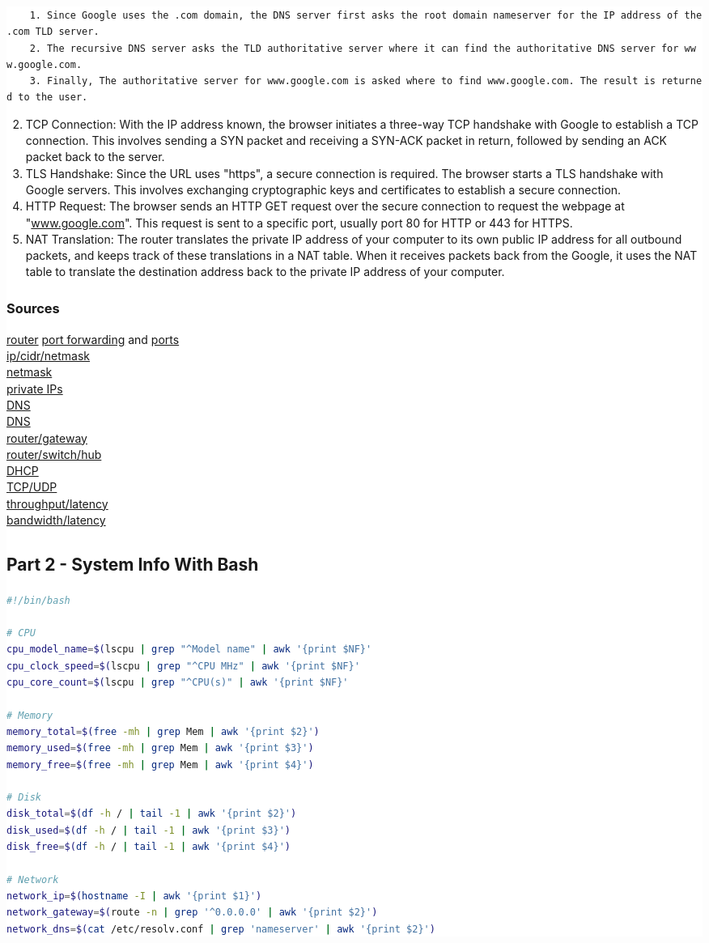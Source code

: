 		1. Since Google uses the .com domain, the DNS server first asks the root domain nameserver for the IP address of the .com TLD server.  
		2. The recursive DNS server asks the TLD authoritative server where it can find the authoritative DNS server for www.google.com.  
		3. Finally, The authoritative server for www.google.com is asked where to find www.google.com. The result is returned to the user.  
2. TCP Connection: With the IP address known, the browser initiates a three-way TCP handshake with Google to establish a TCP connection. This involves sending a SYN packet and receiving a SYN-ACK packet in return, followed by sending an ACK packet back to the server.  
3. TLS Handshake: Since the URL uses "https", a secure connection is required. The browser starts a TLS handshake with Google servers. This involves exchanging cryptographic keys and certificates to establish a secure connection.  
4. HTTP Request: The browser sends an HTTP GET request over the secure connection to request the webpage at "www.google.com". This request is sent to a specific port, usually port 80 for HTTP or 443 for HTTPS.  
5. NAT Translation: The router translates the private IP address of your computer to its own public IP address for all outbound packets, and keeps track of these translations in a NAT table. When it receives packets back from the Google, it uses the NAT table to translate the destination address back to the private IP address of your computer.  
### Sources

[router](https://www.cloudflare.com/learning/network-layer/what-is-a-router/) 
[port forwarding](https://whatismyipaddress.com/port-forwarding) and [ports](https://whatismyipaddress.com/port)  
[ip/cidr/netmask](https://jodies.de/ipcalc)  
[netmask](https://avinetworks.com/glossary/subnet-mask)  
[private IPs](https://www.techtarget.com/whatis/definition/private-IP-address)   
[DNS](https://www.cloudflare.com/learning/dns/what-is-dns/)  
[DNS](https://umbrella.cisco.com/blog/what-is-the-difference-between-authoritative-and-recursive-dns-nameservers)   
[router/gateway](https://community.fs.com/article/router-vs-gateway-what-is-the-similarity-and-difference.html)  
[router/switch/hub](https://www.techtarget.com/searchnetworking/answer/Difference-between-a-router-switch-and-a-hub)   
[DHCP](https://whatismyipaddress.com/dhcp)   
[TCP/UDP](https://www.mathworks.com/help/instrument/tcpip-and-udp-comparison.html)   
[throughput/latency](https://aws.amazon.com/compare/the-difference-between-throughput-and-latency/)   
[bandwidth/latency](https://www.earthlink.net/blog/bandwidth-vs-latency/)  

## Part 2 - System Info With Bash  

```bash
#!/bin/bash

# CPU
cpu_model_name=$(lscpu | grep "^Model name" | awk '{print $NF}'
cpu_clock_speed=$(lscpu | grep "^CPU MHz" | awk '{print $NF}'
cpu_core_count=$(lscpu | grep "^CPU(s)" | awk '{print $NF}'

# Memory
memory_total=$(free -mh | grep Mem | awk '{print $2}')
memory_used=$(free -mh | grep Mem | awk '{print $3}')
memory_free=$(free -mh | grep Mem | awk '{print $4}')

# Disk
disk_total=$(df -h / | tail -1 | awk '{print $2}')
disk_used=$(df -h / | tail -1 | awk '{print $3}')
disk_free=$(df -h / | tail -1 | awk '{print $4}')

# Network
network_ip=$(hostname -I | awk '{print $1}')
network_gateway=$(route -n | grep '^0.0.0.0' | awk '{print $2}') 
network_dns=$(cat /etc/resolv.conf | grep 'nameserver' | awk '{print $2}')
```